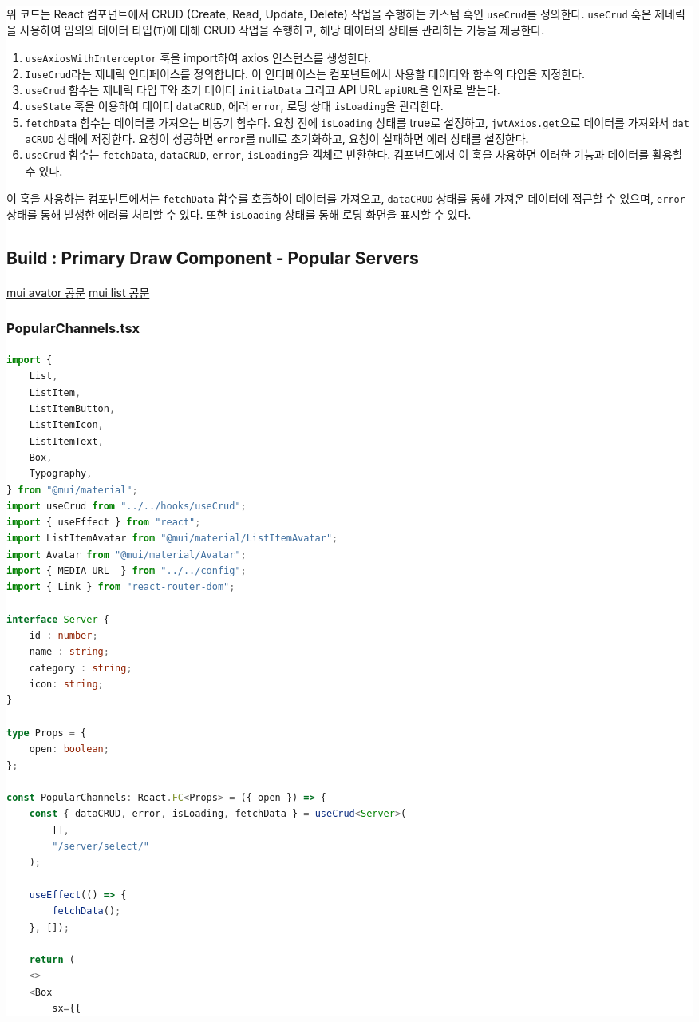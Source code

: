 
위 코드는 React 컴포넌트에서 CRUD (Create, Read, Update, Delete) 작업을 수행하는 커스텀 훅인 `useCrud`를 정의한다. `useCrud` 훅은 제네릭을 사용하여 임의의 데이터 타입(`T`)에 대해 CRUD 작업을 수행하고, 해당 데이터의 상태를 관리하는 기능을 제공한다.


1. `useAxiosWithInterceptor` 훅을 import하여 axios 인스턴스를 생성한다.
2. `IuseCrud`라는 제네릭 인터페이스를 정의합니다. 이 인터페이스는 컴포넌트에서 사용할 데이터와 함수의 타입을 지정한다.
3. `useCrud` 함수는 제네릭 타입 T와 초기 데이터 `initialData` 그리고 API URL `apiURL`을 인자로 받는다.
4. `useState` 훅을 이용하여 데이터 `dataCRUD`, 에러 `error`, 로딩 상태 `isLoading`을 관리한다.
5. `fetchData` 함수는 데이터를 가져오는 비동기 함수다. 요청 전에 `isLoading` 상태를 true로 설정하고, `jwtAxios.get`으로 데이터를 가져와서 `dataCRUD` 상태에 저장한다. 요청이 성공하면 `error`를 null로 초기화하고, 요청이 실패하면 에러 상태를 설정한다.
6. `useCrud` 함수는 `fetchData`, `dataCRUD`, `error`, `isLoading`을 객체로 반환한다. 컴포넌트에서 이 훅을 사용하면 이러한 기능과 데이터를 활용할 수 있다.

이 훅을 사용하는 컴포넌트에서는 `fetchData` 함수를 호출하여 데이터를 가져오고, `dataCRUD` 상태를 통해 가져온 데이터에 접근할 수 있으며, `error` 상태를 통해 발생한 에러를 처리할 수 있다. 또한 `isLoading` 상태를 통해 로딩 화면을 표시할 수 있다.

## Build : Primary Draw Component - Popular Servers

[mui avator 공문](https://mui.com/material-ui/react-avatar/)
[mui list 공문](https://mui.com/material-ui/react-list/)


### PopularChannels.tsx
```typescript
import { 
    List,
    ListItem,
    ListItemButton,
    ListItemIcon,
    ListItemText,
    Box,
    Typography,
} from "@mui/material";
import useCrud from "../../hooks/useCrud";
import { useEffect } from "react";
import ListItemAvatar from "@mui/material/ListItemAvatar";
import Avatar from "@mui/material/Avatar";
import { MEDIA_URL  } from "../../config";
import { Link } from "react-router-dom";

interface Server {
    id : number;
    name : string;
    category : string;
    icon: string;
}

type Props = {
    open: boolean;
};

const PopularChannels: React.FC<Props> = ({ open }) => {
    const { dataCRUD, error, isLoading, fetchData } = useCrud<Server>(
        [],
        "/server/select/"
    );

    useEffect(() => {
        fetchData();
    }, []);

    return (
    <>
    <Box 
        sx={{
```